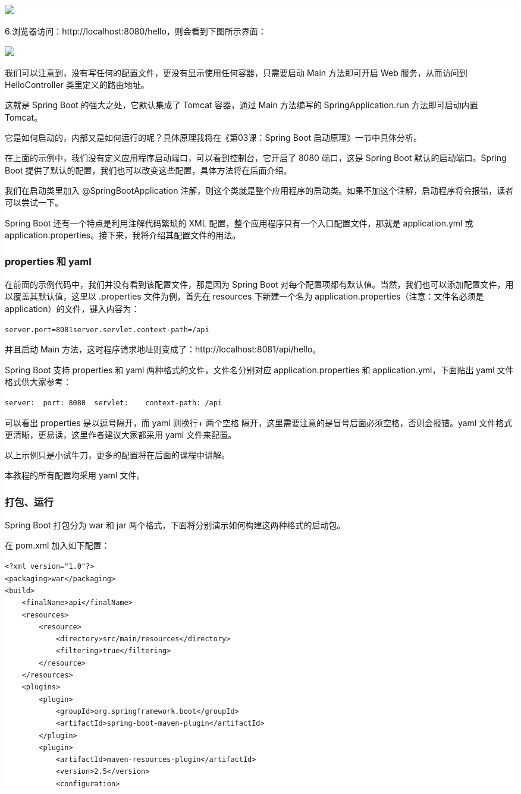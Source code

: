![](https://upload-images.jianshu.io/upload_images/25392987-f98ea5c29339e67e.png?imageMogr2/auto-orient/strip%7CimageView2/2/w/1240)

6.浏览器访问：http://localhost:8080/hello，则会看到下图所示界面：

![](https://upload-images.jianshu.io/upload_images/25392987-e8464fb08e2ca164.png?imageMogr2/auto-orient/strip%7CimageView2/2/w/1240)

我们可以注意到，没有写任何的配置文件，更没有显示使用任何容器，只需要启动 Main 方法即可开启 Web 服务，从而访问到 HelloController 类里定义的路由地址。

这就是 Spring Boot 的强大之处，它默认集成了 Tomcat 容器，通过 Main 方法编写的 SpringApplication.run 方法即可启动内置 Tomcat。

它是如何启动的，内部又是如何运行的呢？具体原理我将在《第03课：Spring Boot 启动原理》一节中具体分析。

在上面的示例中，我们没有定义应用程序启动端口，可以看到控制台，它开启了 8080 端口，这是 Spring Boot 默认的启动端口。Spring Boot 提供了默认的配置，我们也可以改变这些配置，具体方法将在后面介绍。

我们在启动类里加入 @SpringBootApplication 注解，则这个类就是整个应用程序的启动类。如果不加这个注解，启动程序将会报错，读者可以尝试一下。

Spring Boot 还有一个特点是利用注解代码繁琐的 XML 配置，整个应用程序只有一个入口配置文件，那就是 application.yml 或 application.properties。接下来，我将介绍其配置文件的用法。

### properties 和 yaml

在前面的示例代码中，我们并没有看到该配置文件，那是因为 Spring Boot 对每个配置项都有默认值。当然，我们也可以添加配置文件，用以覆盖其默认值，这里以 .properties 文件为例，首先在 resources 下新建一个名为 application.properties（注意：文件名必须是 application）的文件，键入内容为：

```
server.port=8081server.servlet.context-path=/api
```

并且启动 Main 方法，这时程序请求地址则变成了：http://localhost:8081/api/hello。

Spring Boot 支持 properties 和 yaml 两种格式的文件，文件名分别对应 application.properties 和 application.yml，下面贴出 yaml 文件格式供大家参考：

```
server:  port: 8080  servlet:    context-path: /api
```

可以看出 properties 是以逗号隔开，而 yaml 则换行+ 两个空格 隔开，这里需要注意的是冒号后面必须空格，否则会报错。yaml 文件格式更清晰，更易读，这里作者建议大家都采用 yaml 文件来配置。

以上示例只是小试牛刀，更多的配置将在后面的课程中讲解。

本教程的所有配置均采用 yaml 文件。

### 打包、运行

Spring Boot 打包分为 war 和 jar 两个格式，下面将分别演示如何构建这两种格式的启动包。

在 pom.xml 加入如下配置：

```
<?xml version="1.0"?>
<packaging>war</packaging>
<build>
    <finalName>api</finalName>
    <resources>
        <resource>
            <directory>src/main/resources</directory>
            <filtering>true</filtering>
        </resource>
    </resources>
    <plugins>
        <plugin>
            <groupId>org.springframework.boot</groupId>
            <artifactId>spring-boot-maven-plugin</artifactId>
        </plugin>
        <plugin>
            <artifactId>maven-resources-plugin</artifactId>
            <version>2.5</version>
            <configuration>
```